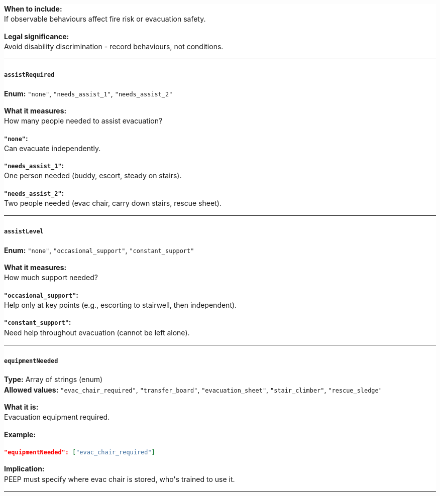**When to include:**  
If observable behaviours affect fire risk or evacuation safety.

**Legal significance:**  
Avoid disability discrimination - record behaviours, not conditions.

---

#### `assistRequired`

**Enum:** `"none"`, `"needs_assist_1"`, `"needs_assist_2"`

**What it measures:**  
How many people needed to assist evacuation?

**`"none"`:**  
Can evacuate independently.

**`"needs_assist_1"`:**  
One person needed (buddy, escort, steady on stairs).

**`"needs_assist_2"`:**  
Two people needed (evac chair, carry down stairs, rescue sheet).

---

#### `assistLevel`

**Enum:** `"none"`, `"occasional_support"`, `"constant_support"`

**What it measures:**  
How much support needed?

**`"occasional_support"`:**  
Help only at key points (e.g., escorting to stairwell, then independent).

**`"constant_support"`:**  
Need help throughout evacuation (cannot be left alone).

---

#### `equipmentNeeded`

**Type:** Array of strings (enum)  
**Allowed values:** `"evac_chair_required"`, `"transfer_board"`, `"evacuation_sheet"`, `"stair_climber"`, `"rescue_sledge"`

**What it is:**  
Evacuation equipment required.

**Example:**
```json
"equipmentNeeded": ["evac_chair_required"]
```

**Implication:**  
PEEP must specify where evac chair is stored, who's trained to use it.

---
